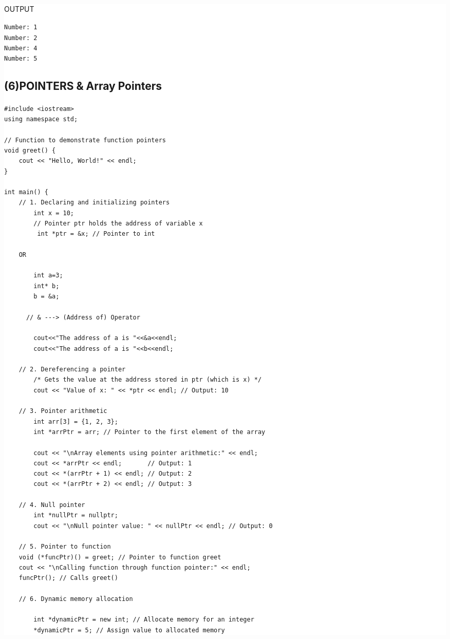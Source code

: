 ```
```
OUTPUT
```
Number: 1
Number: 2
Number: 4
Number: 5

```
## (6)POINTERS & Array Pointers

```
#include <iostream>
using namespace std;

// Function to demonstrate function pointers
void greet() {
    cout << "Hello, World!" << endl;
}

int main() {
    // 1. Declaring and initializing pointers
        int x = 10;
        // Pointer ptr holds the address of variable x
         int *ptr = &x; // Pointer to int

    OR

        int a=3;
        int* b;
        b = &a;

      // & ---> (Address of) Operator

        cout<<"The address of a is "<<&a<<endl;
        cout<<"The address of a is "<<b<<endl;
    
    // 2. Dereferencing a pointer
        /* Gets the value at the address stored in ptr (which is x) */
        cout << "Value of x: " << *ptr << endl; // Output: 10

    // 3. Pointer arithmetic
        int arr[3] = {1, 2, 3};
        int *arrPtr = arr; // Pointer to the first element of the array

        cout << "\nArray elements using pointer arithmetic:" << endl;
        cout << *arrPtr << endl;       // Output: 1
        cout << *(arrPtr + 1) << endl; // Output: 2
        cout << *(arrPtr + 2) << endl; // Output: 3

    // 4. Null pointer
        int *nullPtr = nullptr;
        cout << "\nNull pointer value: " << nullPtr << endl; // Output: 0

    // 5. Pointer to function
    void (*funcPtr)() = greet; // Pointer to function greet
    cout << "\nCalling function through function pointer:" << endl;
    funcPtr(); // Calls greet()

    // 6. Dynamic memory allocation

        int *dynamicPtr = new int; // Allocate memory for an integer
        *dynamicPtr = 5; // Assign value to allocated memory
```